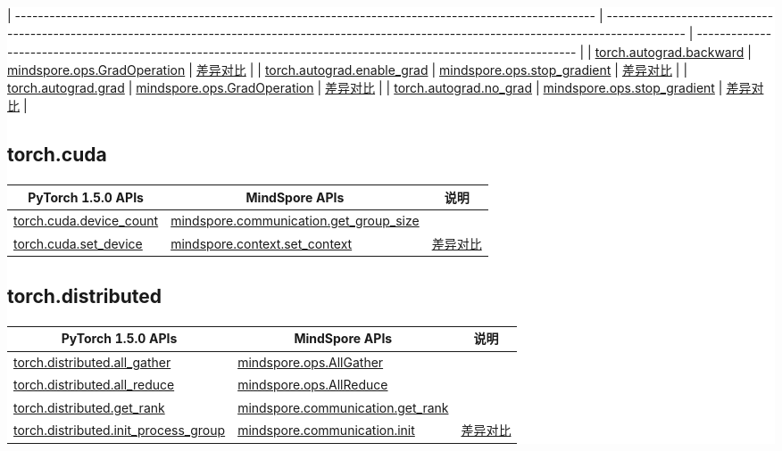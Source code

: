 | ----------------------------------------------------------------------------------------------------- | --------------------------------------------------------------------------------------------------------------------------------------------------- | ---------------------------------------------------------------------------------------------------------------- |
| [torch.autograd.backward](https://pytorch.org/docs/1.5.0/autograd.html#torch.autograd.backward)       | [mindspore.ops.GradOperation](https://mindspore.cn/docs/api/zh-CN/r1.5/api_python/ops/mindspore.ops.GradOperation.html#mindspore.ops.GradOperation) | [差异对比](https://www.mindspore.cn/docs/migration_guide/zh-CN/r1.5/api_mapping/pytorch_diff/GradOperation.html) |
| [torch.autograd.enable_grad](https://pytorch.org/docs/1.5.0/autograd.html#torch.autograd.enable_grad) | [mindspore.ops.stop_gradient](https://www.mindspore.cn/tutorials/zh-CN/r1.5/autograd.html#%E5%81%9C%E6%AD%A2%E8%AE%A1%E7%AE%97%E6%A2%AF%E5%BA%A6)   | [差异对比](https://www.mindspore.cn/docs/migration_guide/zh-CN/r1.5/api_mapping/pytorch_diff/stop_gradient.html) |
| [torch.autograd.grad](https://pytorch.org/docs/1.5.0/autograd.html#torch.autograd.grad)               | [mindspore.ops.GradOperation](https://mindspore.cn/docs/api/zh-CN/r1.5/api_python/ops/mindspore.ops.GradOperation.html#mindspore.ops.GradOperation) | [差异对比](https://www.mindspore.cn/docs/migration_guide/zh-CN/r1.5/api_mapping/pytorch_diff/GradOperation.html) |
| [torch.autograd.no_grad](https://pytorch.org/docs/1.5.0/autograd.html#torch.autograd.no_grad)         | [mindspore.ops.stop_gradient](https://www.mindspore.cn/tutorials/zh-CN/r1.5/autograd.html#%E5%81%9C%E6%AD%A2%E8%AE%A1%E7%AE%97%E6%A2%AF%E5%BA%A6)   | [差异对比](https://www.mindspore.cn/docs/migration_guide/zh-CN/r1.5/api_mapping/pytorch_diff/stop_gradient.html) |

## torch.cuda

| PyTorch 1.5.0 APIs                                                                          | MindSpore APIs                                                                                                                                                    | 说明                                                                                                           |
| ------------------------------------------------------------------------------------------- | ----------------------------------------------------------------------------------------------------------------------------------------------------------------- | -------------------------------------------------------------------------------------------------------------- |
| [torch.cuda.device_count](https://pytorch.org/docs/1.5.0/cuda.html#torch.cuda.device_count) | [mindspore.communication.get_group_size](https://mindspore.cn/docs/api/zh-CN/r1.5/api_python/mindspore.communication.html#mindspore.communication.get_group_size) |                                                                                                                |
| [torch.cuda.set_device](https://pytorch.org/docs/1.5.0/cuda.html#torch.cuda.set_device)     | [mindspore.context.set_context](https://mindspore.cn/docs/api/zh-CN/r1.5/api_python/mindspore.context.html#mindspore.context.set_context)                         | [差异对比](https://www.mindspore.cn/docs/migration_guide/zh-CN/r1.5/api_mapping/pytorch_diff/set_context.html) |

## torch.distributed

| PyTorch 1.5.0 APIs                                                                                                           | MindSpore APIs                                                                                                                                                | 说明                                                                                                            |
| ---------------------------------------------------------------------------------------------------------------------------- | ------------------------------------------------------------------------------------------------------------------------------------------------------------- | --------------------------------------------------------------------------------------------------------------- |
| [torch.distributed.all_gather](https://pytorch.org/docs/1.5.0/distributed.html#torch.distributed.all_gather)                 | [mindspore.ops.AllGather](https://mindspore.cn/docs/api/zh-CN/r1.5/api_python/ops/mindspore.ops.AllGather.html#mindspore.ops.AllGather)                       |                                                                                                                 |
| [torch.distributed.all_reduce](https://pytorch.org/docs/1.5.0/distributed.html#torch.distributed.all_reduce)                 | [mindspore.ops.AllReduce](https://mindspore.cn/docs/api/zh-CN/r1.5/api_python/ops/mindspore.ops.AllReduce.html#mindspore.ops.AllReduce)                       |                                                                                                                 |
| [torch.distributed.get_rank](https://pytorch.org/docs/1.5.0/distributed.html#torch.distributed.get_rank)                     | [mindspore.communication.get_rank](https://mindspore.cn/docs/api/zh-CN/r1.5/api_python/mindspore.communication.html#mindspore.communication.get_rank)         |                                                                                                                 |
| [torch.distributed.init_process_group](https://pytorch.org/docs/1.5.0/distributed.html#torch.distributed.init_process_group) | [mindspore.communication.init](https://mindspore.cn/docs/api/zh-CN/r1.5/api_python/mindspore.communication.html#mindspore.communication.init)                 | [差异对比](https://www.mindspore.cn/docs/migration_guide/zh-CN/r1.5/api_mapping/pytorch_diff/init.html)         |